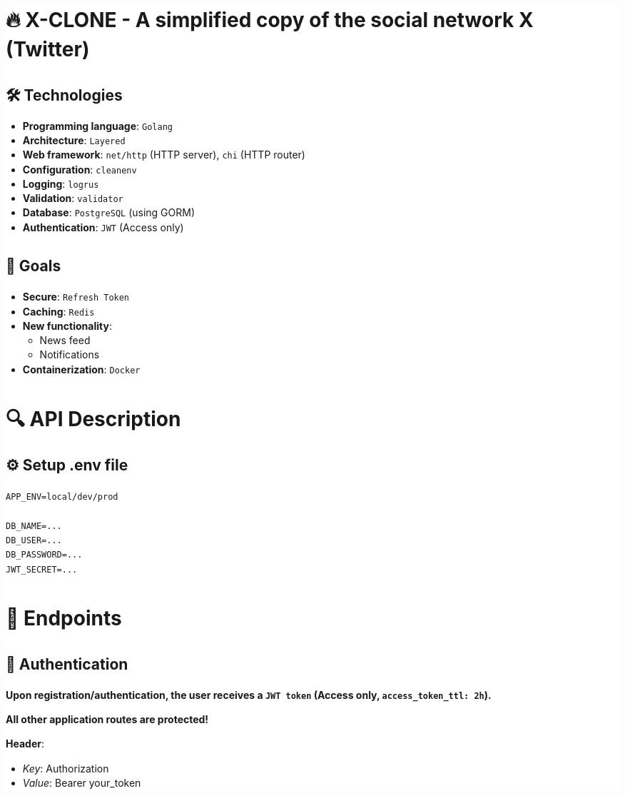 # 🔥 X-CLONE - A simplified copy of the social network X (Twitter)

## 🛠 Technologies

- **Programming language**: `Golang`
- **Architecture**: `Layered`
- **Web framework**: `net/http` (HTTP server), `chi` (HTTP router)
- **Configuration**: `cleanenv`
- **Logging**: `logrus`
- **Validation**: `validator`
- **Database**: `PostgreSQL` (using GORM)
- **Authentication**: `JWT` (Access only)

## 🎯 Goals

- **Secure**: `Refresh Token`
- **Caching**: `Redis`
- **New functionality**:
  - News feed
  - Notifications
- **Containerization**: `Docker`

# 🔍 API Description

## ⚙️ Setup .env file

```
APP_ENV=local/dev/prod

DB_NAME=...
DB_USER=...
DB_PASSWORD=...
JWT_SECRET=...
```

# 🚀 Endpoints

## 🔐 Authentication

**Upon registration/authentication, the user receives a `JWT token` (Access only, `access_token_ttl: 2h`).**

**All other application routes are protected!**

**Header**:

- _Key_: Authorization
- _Value_: Bearer your_token
